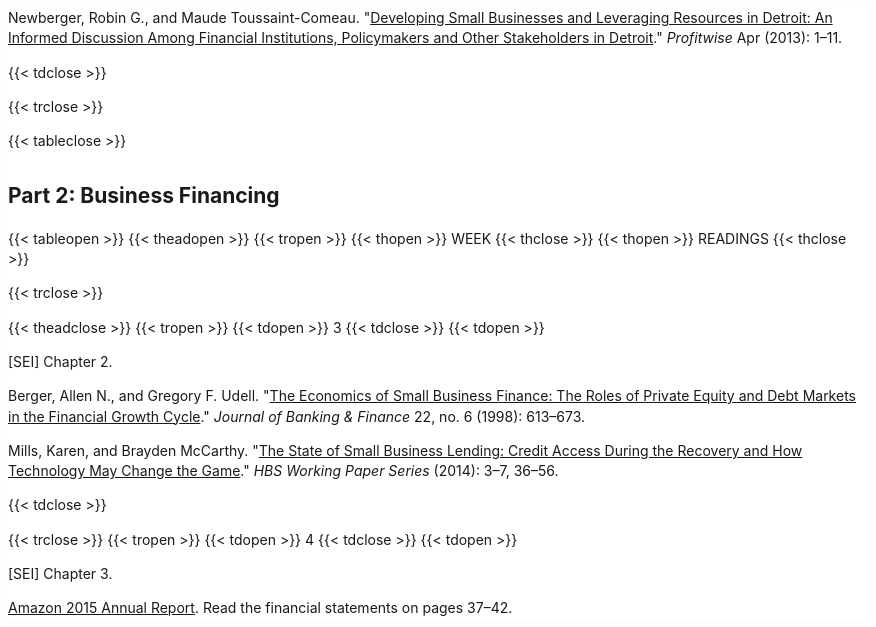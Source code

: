 Newberger, Robin G., and Maude Toussaint-Comeau. "[Developing Small Businesses and Leveraging Resources in Detroit: An Informed Discussion Among Financial Institutions, Policymakers and Other Stakeholders in Detroit](https://www.chicagofed.org/publications/profitwise-news-and-views/2013/pnv-apr2013)." _Profitwise_ Apr (2013): 1–11.


{{< tdclose >}}

{{< trclose >}}

{{< tableclose >}}

Part 2: Business Financing
--------------------------

{{< tableopen >}}
{{< theadopen >}}
{{< tropen >}}
{{< thopen >}}
WEEK
{{< thclose >}}
{{< thopen >}}
READINGS
{{< thclose >}}

{{< trclose >}}

{{< theadclose >}}
{{< tropen >}}
{{< tdopen >}}
3
{{< tdclose >}}
{{< tdopen >}}


\[SEI\] Chapter 2.

Berger, Allen N., and Gregory F. Udell. "[The Economics of Small Business Finance: The Roles of Private Equity and Debt Markets in the Financial Growth Cycle](https://doi.org/10.1016/S0378-4266(98)00038-7)." _Journal of Banking & Finance_ 22, no. 6 (1998): 613–673.

Mills, Karen, and Brayden McCarthy. "[The State of Small Business Lending: Credit Access During the Recovery and How Technology May Change the Game](http://www.hbs.edu/faculty/Pages/item.aspx?num=47695)." _HBS Working Paper Series_ (2014): 3–7, 36–56.


{{< tdclose >}}

{{< trclose >}}
{{< tropen >}}
{{< tdopen >}}
4
{{< tdclose >}}
{{< tdopen >}}


\[SEI\] Chapter 3.

[Amazon 2015 Annual Report](https://ir.aboutamazon.com/annual-reports-proxies-and-shareholder-letters/default.aspx). Read the financial statements on pages 37–42.
